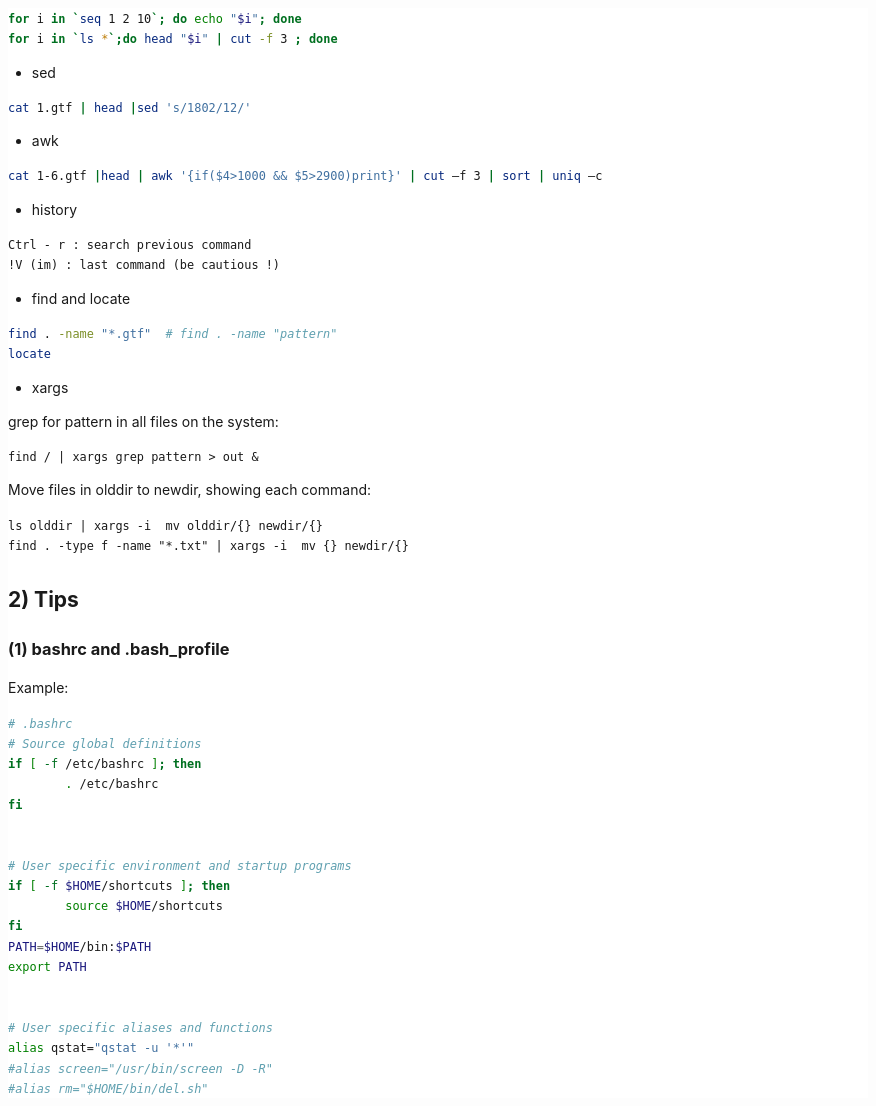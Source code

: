 ```bash
for i in `seq 1 2 10`; do echo "$i"; done
for i in `ls *`;do head "$i" | cut -f 3 ; done
```

* sed

```bash
cat 1.gtf | head |sed 's/1802/12/'
```

* awk

```bash
cat 1-6.gtf |head | awk '{if($4>1000 && $5>2900)print}' | cut –f 3 | sort | uniq –c
```

* history

```text
Ctrl - r : search previous command
!V (im) : last command (be cautious !)
```

* find and locate

```bash
find . -name "*.gtf"  # find . -name "pattern"
locate
```

* xargs 

grep for pattern in all files on the system:

```text
find / | xargs grep pattern > out &
```

Move files in olddir to newdir, showing each command:

```text
ls olddir | xargs -i  mv olddir/{} newdir/{}  
find . -type f -name "*.txt" | xargs -i  mv {} newdir/{}
```

## 2\) Tips

### \(1\) bashrc and .bash\_profile

Example:

```bash
# .bashrc
# Source global definitions
if [ -f /etc/bashrc ]; then
        . /etc/bashrc
fi


# User specific environment and startup programs
if [ -f $HOME/shortcuts ]; then
        source $HOME/shortcuts
fi
PATH=$HOME/bin:$PATH
export PATH


# User specific aliases and functions
alias qstat="qstat -u '*'"
#alias screen="/usr/bin/screen -D -R"
#alias rm="$HOME/bin/del.sh"
```